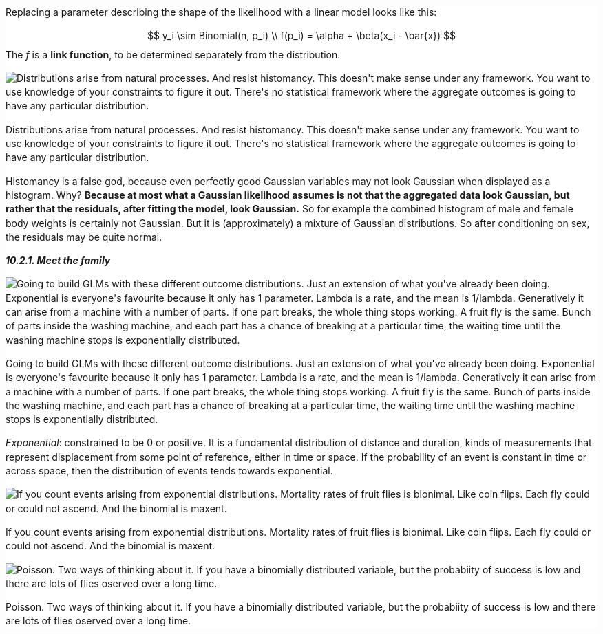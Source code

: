 Replacing a parameter describing the shape of the likelihood with a linear model looks like this:

$$
y_i \sim Binomial(n, p_i) \\
f(p_i) = \alpha + \beta(x_i - \bar{x})
$$
The $f$ is a **link function**, to be determined separately from the distribution. 

<div class="figure">
<img src="/hps/software/users/birney/ian/repos/statistical_rethinking/docs/slides/L11/25.png" alt="Distributions arise from natural processes. And resist histomancy. This doesn't make sense under any framework. You want to use knowledge of your constraints to figure it out. There's no statistical framework where the aggregate outcomes is going to have any particular distribution." width="80%" />
<p class="caption">Distributions arise from natural processes. And resist histomancy. This doesn't make sense under any framework. You want to use knowledge of your constraints to figure it out. There's no statistical framework where the aggregate outcomes is going to have any particular distribution.</p>
</div>

Histomancy is a false god, because even perfectly good Gaussian variables may not look Gaussian when displayed as a histogram. Why? **Because at most what a Gaussian likelihood assumes is not that the aggregated data look Gaussian, but rather that the residuals, after fitting the model, look Gaussian.** So for example the combined histogram of male and female body weights is certainly not Gaussian. But it is (approximately) a mixture of Gaussian distributions. So after conditioning on sex, the residuals may be quite normal.

***10.2.1. Meet the family***

<div class="figure">
<img src="/hps/software/users/birney/ian/repos/statistical_rethinking/docs/slides/L11/26.png" alt="Going to build GLMs with these different outcome distributions. Just an extension of what you've already been doing. Exponential is everyone's favourite because it only has 1 parameter. Lambda is a rate, and the mean is 1/lambda. Generatively it can arise from a machine with a number of parts. If one part breaks, the whole thing stops working. A fruit fly is the same. Bunch of parts inside the washing machine, and each part has a chance of breaking at a particular time, the waiting time until the washing machine stops is exponentially distributed. " width="80%" />
<p class="caption">Going to build GLMs with these different outcome distributions. Just an extension of what you've already been doing. Exponential is everyone's favourite because it only has 1 parameter. Lambda is a rate, and the mean is 1/lambda. Generatively it can arise from a machine with a number of parts. If one part breaks, the whole thing stops working. A fruit fly is the same. Bunch of parts inside the washing machine, and each part has a chance of breaking at a particular time, the waiting time until the washing machine stops is exponentially distributed. </p>
</div>

*Exponential*: constrained to be 0 or positive. It is a fundamental distribution of distance and duration, kinds of measurements that represent displacement from some point of reference, either in time or space. If the probability of an event is constant in time or across space, then the distribution of events tends towards exponential.

<div class="figure">
<img src="/hps/software/users/birney/ian/repos/statistical_rethinking/docs/slides/L11/27.png" alt="If you count events arising from exponential distributions. Mortality rates of fruit flies is bionimal. Like coin flips. Each fly could or could not ascend. And the binomial is maxent. " width="80%" />
<p class="caption">If you count events arising from exponential distributions. Mortality rates of fruit flies is bionimal. Like coin flips. Each fly could or could not ascend. And the binomial is maxent. </p>
</div>

<div class="figure">
<img src="/hps/software/users/birney/ian/repos/statistical_rethinking/docs/slides/L11/28.png" alt="Poisson. Two ways of thinking about it. If you have a binomially distributed variable, but the probabiity of success is low and there are lots of flies oserved over a long time. " width="80%" />
<p class="caption">Poisson. Two ways of thinking about it. If you have a binomially distributed variable, but the probabiity of success is low and there are lots of flies oserved over a long time. </p>
</div>
